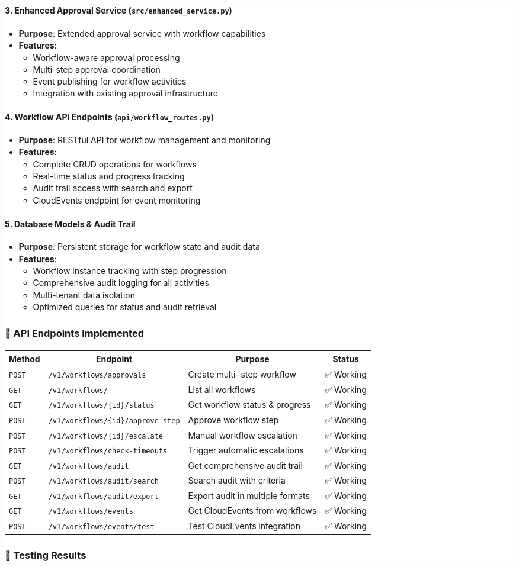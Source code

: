 #### **3. Enhanced Approval Service (`src/enhanced_service.py`)**
- **Purpose**: Extended approval service with workflow capabilities
- **Features**:
  - Workflow-aware approval processing
  - Multi-step approval coordination
  - Event publishing for workflow activities
  - Integration with existing approval infrastructure

#### **4. Workflow API Endpoints (`api/workflow_routes.py`)**
- **Purpose**: RESTful API for workflow management and monitoring
- **Features**:
  - Complete CRUD operations for workflows
  - Real-time status and progress tracking
  - Audit trail access with search and export
  - CloudEvents endpoint for event monitoring

#### **5. Database Models & Audit Trail**
- **Purpose**: Persistent storage for workflow state and audit data
- **Features**:
  - Workflow instance tracking with step progression
  - Comprehensive audit logging for all activities
  - Multi-tenant data isolation
  - Optimized queries for status and audit retrieval

### 🚀 API Endpoints Implemented

| Method | Endpoint | Purpose | Status |
|--------|----------|---------|--------|
| `POST` | `/v1/workflows/approvals` | Create multi-step workflow | ✅ Working |
| `GET` | `/v1/workflows/` | List all workflows | ✅ Working |
| `GET` | `/v1/workflows/{id}/status` | Get workflow status & progress | ✅ Working |
| `POST` | `/v1/workflows/{id}/approve-step` | Approve workflow step | ✅ Working |
| `POST` | `/v1/workflows/{id}/escalate` | Manual workflow escalation | ✅ Working |
| `POST` | `/v1/workflows/check-timeouts` | Trigger automatic escalations | ✅ Working |
| `GET` | `/v1/workflows/audit` | Get comprehensive audit trail | ✅ Working |
| `POST` | `/v1/workflows/audit/search` | Search audit with criteria | ✅ Working |
| `GET` | `/v1/workflows/audit/export` | Export audit in multiple formats | ✅ Working |
| `GET` | `/v1/workflows/events` | Get CloudEvents from workflows | ✅ Working |
| `POST` | `/v1/workflows/events/test` | Test CloudEvents integration | ✅ Working |

### 🧪 Testing Results
